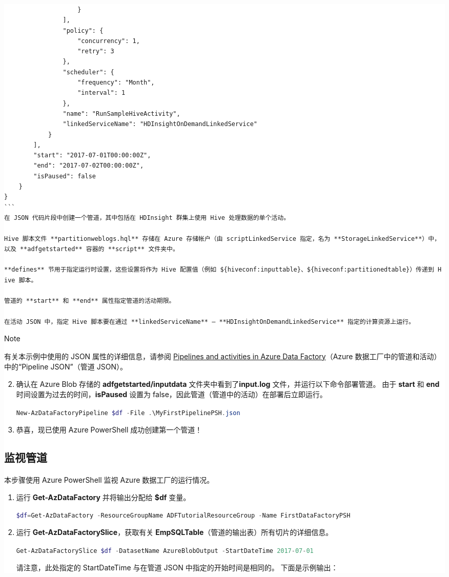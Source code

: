                         }
                    ],
                    "policy": {
                        "concurrency": 1,
                        "retry": 3
                    },
                    "scheduler": {
                        "frequency": "Month",
                        "interval": 1
                    },
                    "name": "RunSampleHiveActivity",
                    "linkedServiceName": "HDInsightOnDemandLinkedService"
                }
            ],
            "start": "2017-07-01T00:00:00Z",
            "end": "2017-07-02T00:00:00Z",
            "isPaused": false
        }
    }
    ```
    在 JSON 代码片段中创建一个管道，其中包括在 HDInsight 群集上使用 Hive 处理数据的单个活动。

    Hive 脚本文件 **partitionweblogs.hql** 存储在 Azure 存储帐户（由 scriptLinkedService 指定，名为 **StorageLinkedService**）中，以及 **adfgetstarted** 容器的 **script** 文件夹中。

    **defines** 节用于指定运行时设置，这些设置将作为 Hive 配置值（例如 ${hiveconf:inputtable}、${hiveconf:partitionedtable}）传递到 Hive 脚本。

    管道的 **start** 和 **end** 属性指定管道的活动期限。

    在活动 JSON 中，指定 Hive 脚本要在通过 **linkedServiceName** – **HDInsightOnDemandLinkedService** 指定的计算资源上运行。

   > [!NOTE]
   > 有关本示例中使用的 JSON 属性的详细信息，请参阅 [Pipelines and activities in Azure Data Factory](data-factory-create-pipelines.md)（Azure 数据工厂中的管道和活动）中的“Pipeline JSON”（管道 JSON）。

2. 确认在 Azure Blob 存储的 **adfgetstarted/inputdata** 文件夹中看到了**input.log** 文件，并运行以下命令部署管道。 由于 **start** 和 **end** 时间设置为过去的时间，**isPaused** 设置为 false，因此管道（管道中的活动）在部署后立即运行。

    ```PowerShell
    New-AzDataFactoryPipeline $df -File .\MyFirstPipelinePSH.json
    ```
3. 恭喜，现已使用 Azure PowerShell 成功创建第一个管道！

## <a name="monitor-pipeline"></a>监视管道
本步骤使用 Azure PowerShell 监视 Azure 数据工厂的运行情况。

1. 运行 **Get-AzDataFactory** 并将输出分配给 **$df** 变量。

    ```PowerShell
    $df=Get-AzDataFactory -ResourceGroupName ADFTutorialResourceGroup -Name FirstDataFactoryPSH
    ```
2. 运行 **Get-AzDataFactorySlice**，获取有关 **EmpSQLTable**（管道的输出表）所有切片的详细信息。

    ```PowerShell
    Get-AzDataFactorySlice $df -DatasetName AzureBlobOutput -StartDateTime 2017-07-01
    ```
    请注意，此处指定的 StartDateTime 与在管道 JSON 中指定的开始时间是相同的。 下面是示例输出：
